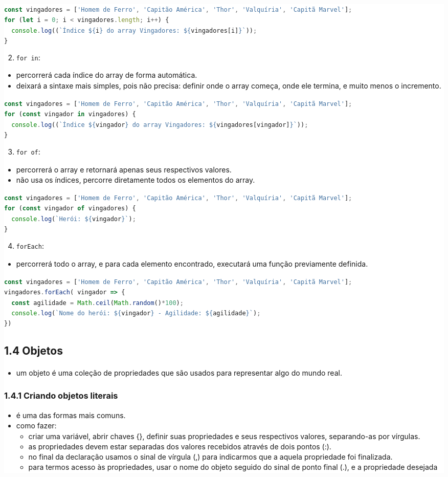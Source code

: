 ~~~javascript
const vingadores = ['Homem de Ferro', 'Capitão América', 'Thor', 'Valquíria', 'Capitã Marvel'];
for (let i = 0; i < vingadores.length; i++) {
  console.log((`Índice ${i} do array Vingadores: ${vingadores[i]}`));
}
~~~

2. `for in`:
- percorrerá cada índice do array de forma automática.
- deixará a sintaxe mais simples, pois não precisa: definir onde o array começa, onde ele termina, e muito menos o incremento.

~~~javascript
const vingadores = ['Homem de Ferro', 'Capitão América', 'Thor', 'Valquíria', 'Capitã Marvel'];
for (const vingador in vingadores) {
  console.log((`Índice ${vingador} do array Vingadores: ${vingadores[vingador]}`));
}
~~~

3. `for of`:
- percorrerá o array e retornará apenas seus respectivos valores.
- não usa os índices, percorre diretamente todos os elementos do array.

~~~javascript
const vingadores = ['Homem de Ferro', 'Capitão América', 'Thor', 'Valquíria', 'Capitã Marvel'];
for (const vingador of vingadores) { 
  console.log(`Herói: ${vingador}`);
}
~~~

4. `forEach`:
- percorrerá todo o array, e para cada elemento encontrado, executará uma função previamente definida.

~~~javascript
const vingadores = ['Homem de Ferro', 'Capitão América', 'Thor', 'Valquíria', 'Capitã Marvel'];
vingadores.forEach( vingador => {
  const agilidade = Math.ceil(Math.random()*100);
  console.log(`Nome do herói: ${vingador} - Agilidade: ${agilidade}`);
})
~~~

## 1.4 Objetos 

- um objeto é uma coleção de propriedades que são usados para representar algo do mundo real.

### 1.4.1 Criando objetos literais
- é uma das formas mais comuns.
- como fazer:
  - criar uma variável, abrir chaves {}, definir suas propriedades e seus respectivos valores, separando-as por vírgulas.
  - as propriedades devem estar separadas dos valores recebidos através de dois pontos (:).
  - no final da declaração usamos o sinal de vírgula (,) para indicarmos que a aquela propriedade foi finalizada. 
  - para termos acesso às propriedades, usar o nome do objeto seguido do sinal de ponto final (.), e a propriedade desejada
